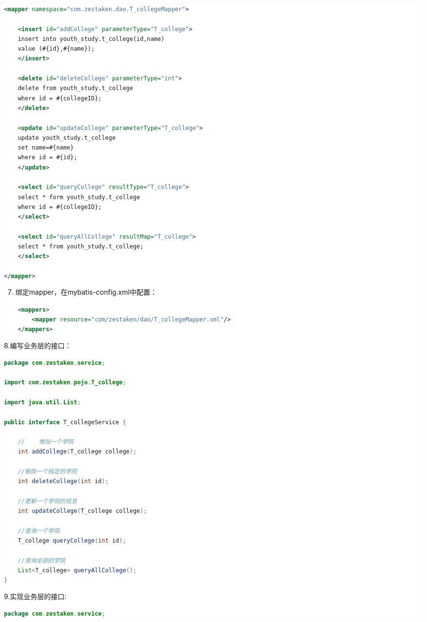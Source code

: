 ```xml
<mapper namespace="com.zestaken.dao.T_collegeMapper">

    <insert id="addCollege" parameterType="T_college">
    insert into youth_study.t_college(id,name)
    value (#{id},#{name});
    </insert>

    <delete id="deleteCollege" parameterType="int">
    delete from youth_study.t_college
    where id = #{collegeID};
    </delete>
    
    <update id="updateCollege" parameterType="T_college">
    update youth_study.t_college
    set name=#{name}
    where id = #{id};
    </update>

    <select id="queryCollege" resultType="T_college">
    select * form youth_study.t_college
    where id = #{collegeID};
    </select>

    <select id="queryAllCollege" resultMap="T_college">
    select * from youth_study.t_college;
    </select>

</mapper>
```
7. 绑定mapper，在mybatis-config.xml中配置：
```xml
    <mappers>
        <mapper resource="com/zestaken/dao/T_collegeMapper.xml"/>
    </mappers>
```
8.编写业务层的接口：
```java
package com.zestaken.service;

import com.zestaken.pojo.T_college;

import java.util.List;

public interface T_collegeService {

    //    增加一个学院
    int addCollege(T_college college);

    //删除一个指定的学院
    int deleteCollege(int id);

    //更新一个学院的信息
    int updateCollege(T_college college);

    //查询一个学院
    T_college queryCollege(int id);

    //查询全部的学院
    List<T_college> queryAllCollege();
}
```
9.实现业务层的接口:
```java
package com.zestaken.service;
```